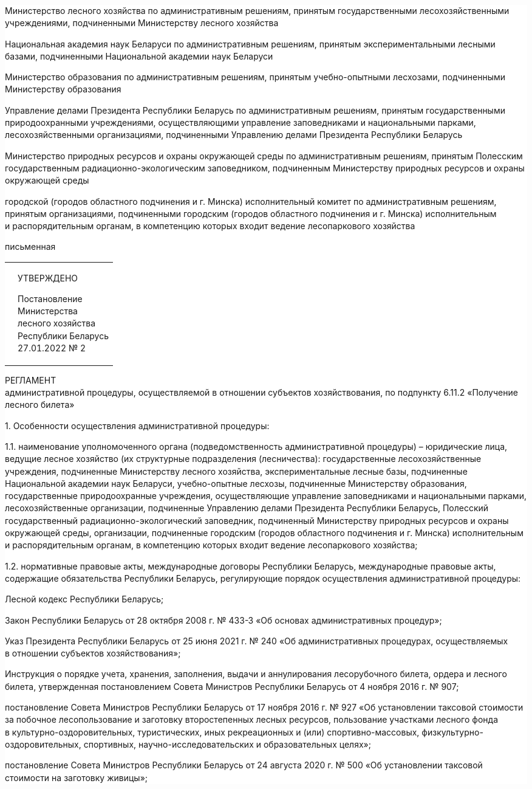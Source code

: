 </tr>
<tr>
<td>
<p>Министерство лесного хозяйства по административным решениям, принятым государственными лесохозяйственными учреждениями, подчиненными Министерству лесного хозяйства</p>
<p>Национальная академия наук Беларуси по административным решениям, принятым экспериментальными лесными базами, подчиненными Национальной академии наук Беларуси</p>
<p>Министерство образования по административным решениям, принятым учебно-опытными лесхозами, подчиненными Министерству образования</p>
<p>Управление делами Президента Республики Беларусь по административным решениям, принятым государственными природоохранными учреждениями, осуществляющими управление заповедниками и национальными парками, лесохозяйственными организациями, подчиненными Управлению делами Президента Республики Беларусь</p>
<p>Министерство природных ресурсов и охраны окружающей среды по административным решениям, принятым Полесским государственным радиационно-экологическим заповедником, подчиненным Министерству природных ресурсов и охраны окружающей среды</p>
<p>городской (городов областного подчинения и г. Минска) исполнительный комитет по административным решениям, принятым организациями, подчиненными городским (городов областного подчинения и г. Минска) исполнительным и распорядительным органам, в компетенцию которых входит ведение лесопаркового хозяйства</p>
</td>
<td><p>письменная</p></td>
</tr>
</table>
<p></p>
<table><tr>
<td><p></p></td>
<td>
<p>УТВЕРЖДЕНО</p>
<p>Постановление <br>Министерства <br>лесного хозяйства <br>Республики Беларусь<br>27.01.2022 № 2</p>
</td>
</tr></table>
<p>РЕГЛАМЕНТ<br>административной процедуры, осуществляемой в отношении субъектов хозяйствования, по подпункту 6.11.2 «Получение лесного билета»</p>
<p>1. Особенности осуществления административной процедуры:</p>
<p>1.1. наименование уполномоченного органа (подведомственность административной процедуры) – юридические лица, ведущие лесное хозяйство (их структурные подразделения (лесничества): государственные лесохозяйственные учреждения, подчиненные Министерству лесного хозяйства, экспериментальные лесные базы, подчиненные Национальной академии наук Беларуси, учебно-опытные лесхозы, подчиненные Министерству образования, государственные природоохранные учреждения, осуществляющие управление заповедниками и национальными парками, лесохозяйственные организации, подчиненные Управлению делами Президента Республики Беларусь, Полесский государственный радиационно-экологический заповедник, подчиненный Министерству природных ресурсов и охраны окружающей среды, организации, подчиненные городским (городов областного подчинения и г. Минска) исполнительным и распорядительным органам, в компетенцию которых входит ведение лесопаркового хозяйства;</p>
<p>1.2. нормативные правовые акты, международные договоры Республики Беларусь, международные правовые акты, содержащие обязательства Республики Беларусь, регулирующие порядок осуществления административной процедуры:</p>
<p>Лесной кодекс Республики Беларусь;</p>
<p>Закон Республики Беларусь от 28 октября 2008 г. № 433-З «Об основах административных процедур»;</p>
<p>Указ Президента Республики Беларусь от 25 июня 2021 г. № 240 «Об административных процедурах, осуществляемых в отношении субъектов хозяйствования»;</p>
<p>Инструкция о порядке учета, хранения, заполнения, выдачи и аннулирования лесорубочного билета, ордера и лесного билета, утвержденная постановлением Совета Министров Республики Беларусь от 4 ноября 2016 г. № 907;</p>
<p>постановление Совета Министров Республики Беларусь от 17 ноября 2016 г. № 927 «Об установлении таксовой стоимости за побочное лесопользование и заготовку второстепенных лесных ресурсов, пользование участками лесного фонда в культурно-оздоровительных, туристических, иных рекреационных и (или) спортивно-массовых, физкультурно-оздоровительных, спортивных, научно-исследовательских и образовательных целях»;</p>
<p>постановление Совета Министров Республики Беларусь от 24 августа 2020 г. № 500 «Об установлении таксовой стоимости на заготовку живицы»;</p>